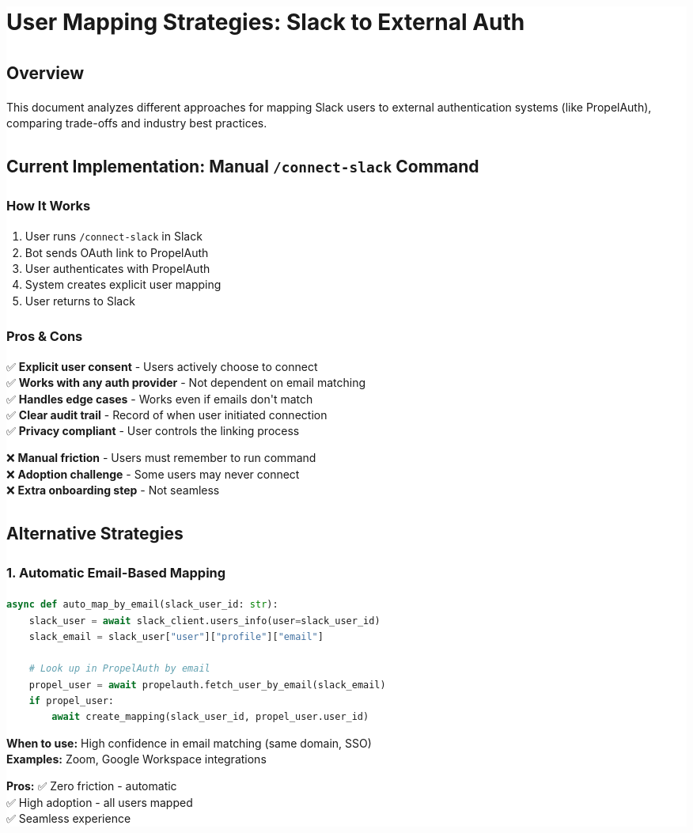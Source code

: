 # User Mapping Strategies: Slack to External Auth

## Overview

This document analyzes different approaches for mapping Slack users to external authentication systems (like PropelAuth), comparing trade-offs and industry best practices.

## Current Implementation: Manual `/connect-slack` Command

### How It Works
1. User runs `/connect-slack` in Slack
2. Bot sends OAuth link to PropelAuth
3. User authenticates with PropelAuth
4. System creates explicit user mapping
5. User returns to Slack

### Pros & Cons
✅ **Explicit user consent** - Users actively choose to connect  
✅ **Works with any auth provider** - Not dependent on email matching  
✅ **Handles edge cases** - Works even if emails don't match  
✅ **Clear audit trail** - Record of when user initiated connection  
✅ **Privacy compliant** - User controls the linking process  

❌ **Manual friction** - Users must remember to run command  
❌ **Adoption challenge** - Some users may never connect  
❌ **Extra onboarding step** - Not seamless  

## Alternative Strategies

### 1. Automatic Email-Based Mapping

```python
async def auto_map_by_email(slack_user_id: str):
    slack_user = await slack_client.users_info(user=slack_user_id)
    slack_email = slack_user["user"]["profile"]["email"]
    
    # Look up in PropelAuth by email
    propel_user = await propelauth.fetch_user_by_email(slack_email)
    if propel_user:
        await create_mapping(slack_user_id, propel_user.user_id)
```

**When to use:** High confidence in email matching (same domain, SSO)  
**Examples:** Zoom, Google Workspace integrations  

**Pros:**
✅ Zero friction - automatic  
✅ High adoption - all users mapped  
✅ Seamless experience  

